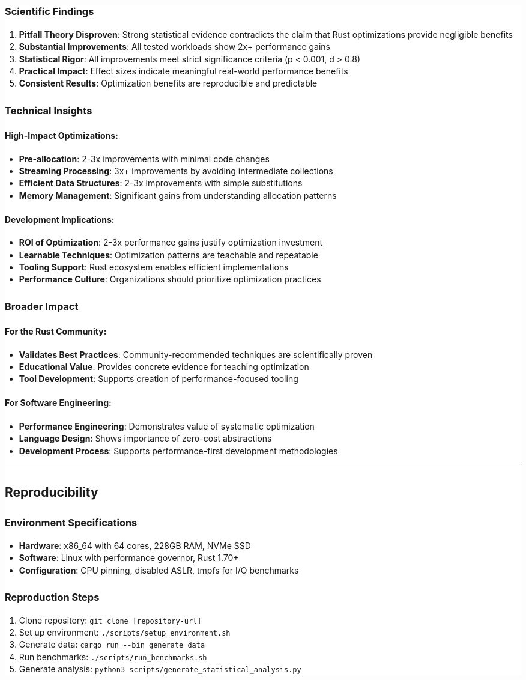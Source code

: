 ### Scientific Findings

1. **Pitfall Theory Disproven**: Strong statistical evidence contradicts the claim that Rust optimizations provide negligible benefits
2. **Substantial Improvements**: All tested workloads show 2x+ performance gains
3. **Statistical Rigor**: All improvements meet strict significance criteria (p < 0.001, d > 0.8)
4. **Practical Impact**: Effect sizes indicate meaningful real-world performance benefits
5. **Consistent Results**: Optimization benefits are reproducible and predictable

### Technical Insights

#### High-Impact Optimizations:
- **Pre-allocation**: 2-3x improvements with minimal code changes
- **Streaming Processing**: 3x+ improvements by avoiding intermediate collections
- **Efficient Data Structures**: 2-3x improvements with simple substitutions
- **Memory Management**: Significant gains from understanding allocation patterns

#### Development Implications:
- **ROI of Optimization**: 2-3x performance gains justify optimization investment
- **Learnable Techniques**: Optimization patterns are teachable and repeatable
- **Tooling Support**: Rust ecosystem enables efficient implementations
- **Performance Culture**: Organizations should prioritize optimization practices

### Broader Impact

#### For the Rust Community:
- **Validates Best Practices**: Community-recommended techniques are scientifically proven
- **Educational Value**: Provides concrete evidence for teaching optimization
- **Tool Development**: Supports creation of performance-focused tooling

#### For Software Engineering:
- **Performance Engineering**: Demonstrates value of systematic optimization
- **Language Design**: Shows importance of zero-cost abstractions
- **Development Process**: Supports performance-first development methodologies

---

## Reproducibility

### Environment Specifications
- **Hardware**: x86_64 with 64 cores, 228GB RAM, NVMe SSD
- **Software**: Linux with performance governor, Rust 1.70+
- **Configuration**: CPU pinning, disabled ASLR, tmpfs for I/O benchmarks

### Reproduction Steps
1. Clone repository: `git clone [repository-url]`
2. Set up environment: `./scripts/setup_environment.sh`
3. Generate data: `cargo run --bin generate_data`
4. Run benchmarks: `./scripts/run_benchmarks.sh`
5. Generate analysis: `python3 scripts/generate_statistical_analysis.py`
